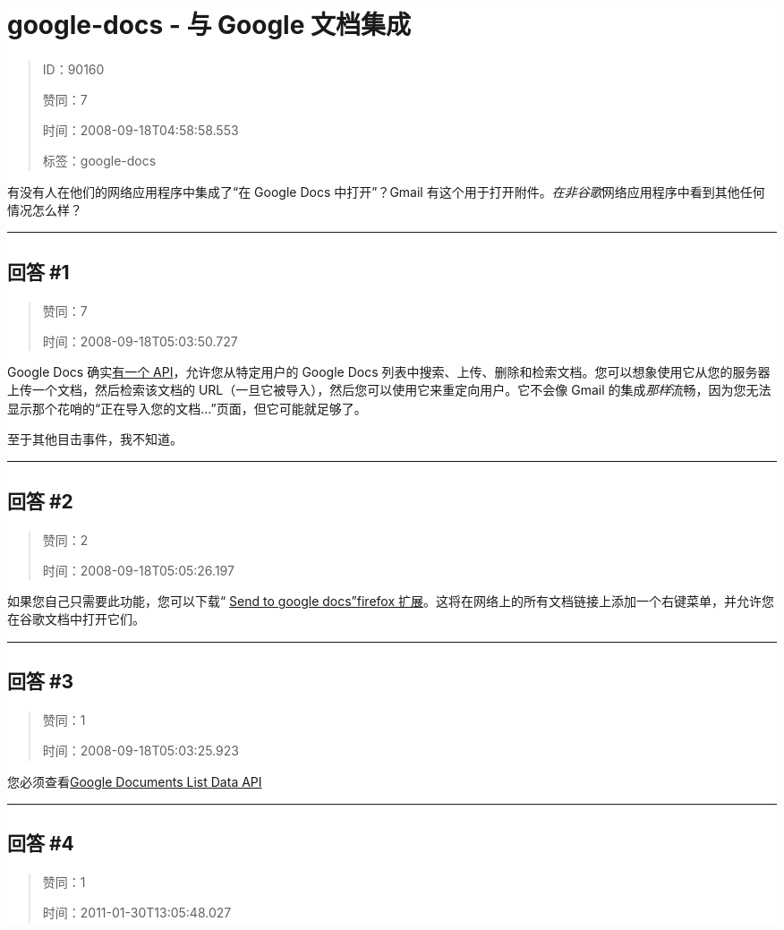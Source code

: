 # google-docs - 与 Google 文档集成

> ID：90160
> 
> 赞同：7
> 
> 时间：2008-09-18T04:58:58.553
> 
> 标签：google-docs

有没有人在他们的网络应用程序中集成了“在 Google Docs 中打开”？Gmail 有这个用于打开附件。*在非谷歌*网络应用程序中看到其他任何情况怎么样？

* * *

## 回答 #1

> 赞同：7
> 
> 时间：2008-09-18T05:03:50.727

Google Docs 确实[有一个 API](http://code.google.com/apis/documents/developers_guide_protocol.html)，允许您从特定用户的 Google Docs 列表中搜索、上传、删除和检索文档。您可以想象使用它从您的服务器上传一个文档，然后检索该文档的 URL（一旦它被导入），然后您可以使用它来重定向用户。它不会像 Gmail 的集成*那样*流畅，因为您无法显示那个花哨的“正在导入您的文档...”页面，但它可能就足够了。

至于其他目击事件，我不知道。

* * *

## 回答 #2

> 赞同：2
> 
> 时间：2008-09-18T05:05:26.197

如果您自己只需要此功能，您可以下载“ [Send to google docs”firefox 扩展](http://blogs.bnet.com/businesstips/?p=1855)。这将在网络上的所有文档链接上添加一个右键菜单，并允许您在谷歌文档中打开它们。

* * *

## 回答 #3

> 赞同：1
> 
> 时间：2008-09-18T05:03:25.923

您必须查看[Google Documents List Data API](http://code.google.com/apis/documents/developers_guide_dotnet.html)

* * *

## 回答 #4

> 赞同：1
> 
> 时间：2011-01-30T13:05:48.027
